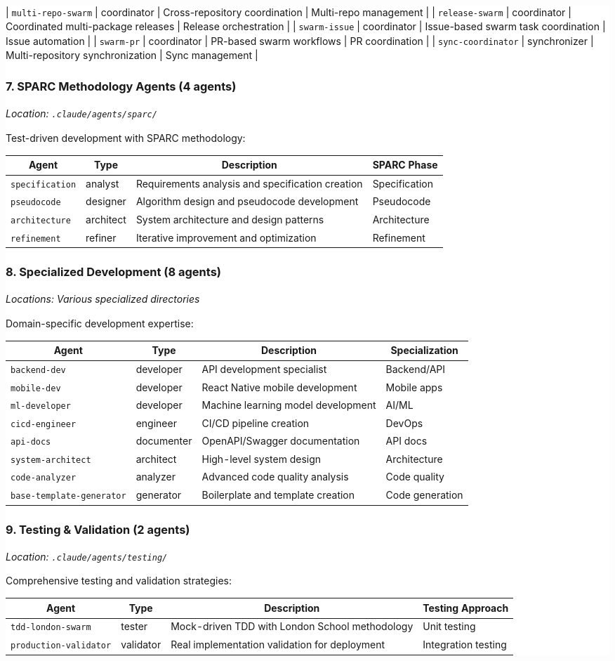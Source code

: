 | `multi-repo-swarm` | coordinator | Cross-repository coordination | Multi-repo management |
| `release-swarm` | coordinator | Coordinated multi-package releases | Release orchestration |
| `swarm-issue` | coordinator | Issue-based swarm task coordination | Issue automation |
| `swarm-pr` | coordinator | PR-based swarm workflows | PR coordination |
| `sync-coordinator` | synchronizer | Multi-repository synchronization | Sync management |

### **7. SPARC Methodology Agents** (4 agents)
*Location: `.claude/agents/sparc/`*

Test-driven development with SPARC methodology:

| Agent | Type | Description | SPARC Phase |
|-------|------|-------------|-------------|
| `specification` | analyst | Requirements analysis and specification creation | Specification |
| `pseudocode` | designer | Algorithm design and pseudocode development | Pseudocode |
| `architecture` | architect | System architecture and design patterns | Architecture |
| `refinement` | refiner | Iterative improvement and optimization | Refinement |

### **8. Specialized Development** (8 agents)
*Locations: Various specialized directories*

Domain-specific development expertise:

| Agent | Type | Description | Specialization |
|-------|------|-------------|----------------|
| `backend-dev` | developer | API development specialist | Backend/API |
| `mobile-dev` | developer | React Native mobile development | Mobile apps |
| `ml-developer` | developer | Machine learning model development | AI/ML |
| `cicd-engineer` | engineer | CI/CD pipeline creation | DevOps |
| `api-docs` | documenter | OpenAPI/Swagger documentation | API docs |
| `system-architect` | architect | High-level system design | Architecture |
| `code-analyzer` | analyzer | Advanced code quality analysis | Code quality |
| `base-template-generator` | generator | Boilerplate and template creation | Code generation |

### **9. Testing & Validation** (2 agents)
*Location: `.claude/agents/testing/`*

Comprehensive testing and validation strategies:

| Agent | Type | Description | Testing Approach |
|-------|------|-------------|------------------|
| `tdd-london-swarm` | tester | Mock-driven TDD with London School methodology | Unit testing |
| `production-validator` | validator | Real implementation validation for deployment | Integration testing |

